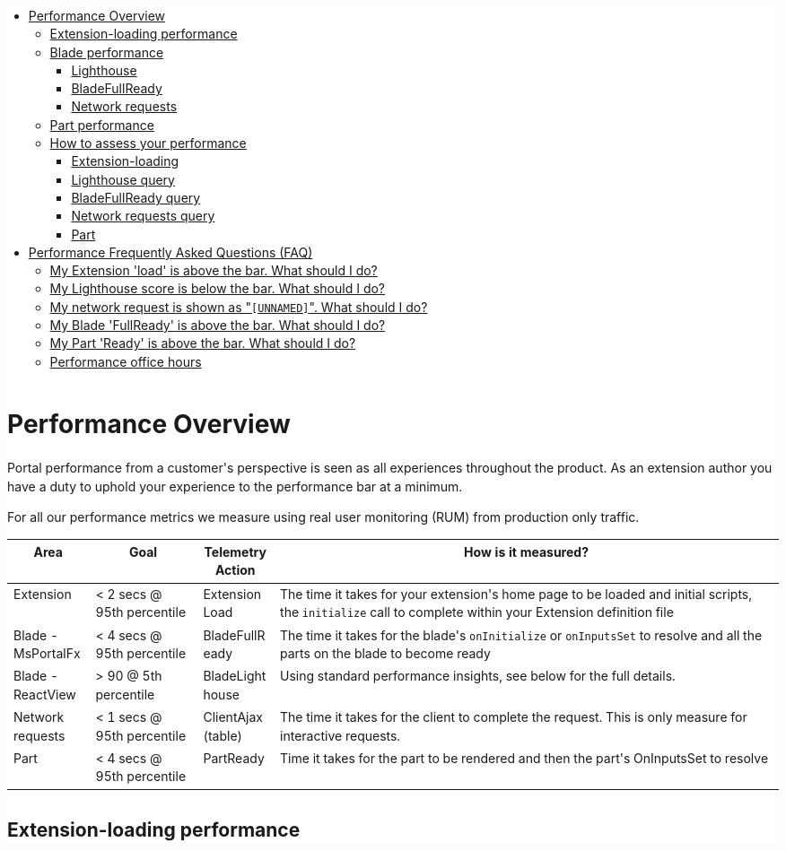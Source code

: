 * [Performance Overview](#performance-overview)
    * [Extension-loading performance](#performance-overview-extension-loading-performance)
    * [Blade performance](#performance-overview-blade-performance)
        * [Lighthouse](#performance-overview-blade-performance-lighthouse)
        * [BladeFullReady](#performance-overview-blade-performance-bladefullready)
        * [Network requests](#performance-overview-blade-performance-network-requests)
    * [Part performance](#performance-overview-part-performance)
    * [How to assess your performance](#performance-overview-how-to-assess-your-performance)
        * [Extension-loading](#performance-overview-how-to-assess-your-performance-extension-loading)
        * [Lighthouse query](#performance-overview-how-to-assess-your-performance-lighthouse-query)
        * [BladeFullReady query](#performance-overview-how-to-assess-your-performance-bladefullready-query)
        * [Network requests query](#performance-overview-how-to-assess-your-performance-network-requests-query)
        * [Part](#performance-overview-how-to-assess-your-performance-part)
* [Performance Frequently Asked Questions (FAQ)](#performance-frequently-asked-questions-faq)
    * [My Extension 'load' is above the bar. What should I do?](#performance-frequently-asked-questions-faq-my-extension-load-is-above-the-bar-what-should-i-do)
    * [My Lighthouse score is below the bar. What should I do?](#performance-frequently-asked-questions-faq-my-lighthouse-score-is-below-the-bar-what-should-i-do)
    * [My network request is shown as "`[UNNAMED]`". What should I do?](#performance-frequently-asked-questions-faq-my-network-request-is-shown-as-unnamed-what-should-i-do)
    * [My Blade 'FullReady' is above the bar. What should I do?](#performance-frequently-asked-questions-faq-my-blade-fullready-is-above-the-bar-what-should-i-do)
    * [My Part 'Ready' is above the bar. What should I do?](#performance-frequently-asked-questions-faq-my-part-ready-is-above-the-bar-what-should-i-do)
    * [Performance office hours](#performance-frequently-asked-questions-faq-performance-office-hours)


<a name="performance-overview"></a>
# Performance Overview

Portal performance from a customer's perspective is seen as all experiences throughout the product.
As an extension author you have a duty to uphold your experience to the performance bar at a minimum.

For all our performance metrics we measure using real user monitoring (RUM) from production only traffic.

| Area               | Goal                       | Telemetry Action   | How is it measured? |
| ------------------ | -------------------------- | ------------------ | ------------------- |
| Extension          | < 2 secs @ 95th percentile | ExtensionLoad      | The time it takes for your extension's home page to be loaded and initial scripts, the `initialize` call to complete within your Extension definition file  |
| Blade - MsPortalFx | < 4 secs @ 95th percentile | BladeFullReady     | The time it takes for the blade's `onInitialize` or `onInputsSet` to resolve and all the parts on the blade to become ready |
| Blade - ReactView  | > 90  @ 5th percentile     | BladeLighthouse    | Using standard performance insights, see below for the full details. |
| Network requests   | < 1 secs @ 95th percentile | ClientAjax (table) | The time it takes for the client to complete the request. This is only measure for interactive requests. |
| Part               | < 4 secs @ 95th percentile | PartReady          | Time it takes for the part to be rendered and then the part's OnInputsSet to resolve |

<a name="performance-overview-extension-loading-performance"></a>
## Extension-loading performance
